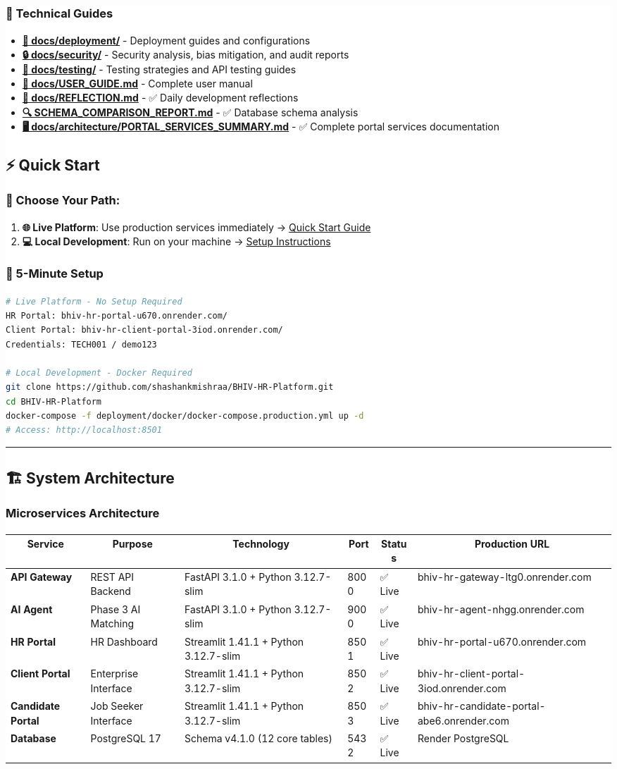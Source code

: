 ### **🔧 Technical Guides**
- **[🚀 docs/deployment/](docs/deployment/)** - Deployment guides and configurations
- **[🔒 docs/security/](docs/security/)** - Security analysis, bias mitigation, and audit reports
- **[🧪 docs/testing/](docs/testing/)** - Testing strategies and API testing guides
- **[👥 docs/USER_GUIDE.md](docs/USER_GUIDE.md)** - Complete user manual
- **[📝 docs/REFLECTION.md](docs/REFLECTION.md)** - ✅ Daily development reflections
- **[🔍 SCHEMA_COMPARISON_REPORT.md](docs/reports/SCHEMA_COMPARISON_REPORT.md)** - ✅ Database schema analysis
- **[🖥️ docs/architecture/PORTAL_SERVICES_SUMMARY.md](docs/architecture/PORTAL_SERVICES_SUMMARY.md)** - ✅ Complete portal services documentation

## ⚡ Quick Start

### **🎯 Choose Your Path:**
1. **🌐 Live Platform**: Use production services immediately → [Quick Start Guide](docs/QUICK_START_GUIDE.md)
2. **💻 Local Development**: Run on your machine → [Setup Instructions](docs/QUICK_START_GUIDE.md#local-development-setup)

### **🚀 5-Minute Setup**
```bash
# Live Platform - No Setup Required
HR Portal: bhiv-hr-portal-u670.onrender.com/
Client Portal: bhiv-hr-client-portal-3iod.onrender.com/
Credentials: TECH001 / demo123

# Local Development - Docker Required
git clone https://github.com/shashankmishraa/BHIV-HR-Platform.git
cd BHIV-HR-Platform
docker-compose -f deployment/docker/docker-compose.production.yml up -d
# Access: http://localhost:8501
```

---

## 🏗️ System Architecture

### **Microservices Architecture**
| Service | Purpose | Technology | Port | Status | Production URL |
|---------|---------|------------|------|--------|----------------|
| **API Gateway** | REST API Backend | FastAPI 3.1.0 + Python 3.12.7-slim | 8000 | ✅ Live | bhiv-hr-gateway-ltg0.onrender.com |
| **AI Agent** | Phase 3 AI Matching | FastAPI 3.1.0 + Python 3.12.7-slim | 9000 | ✅ Live | bhiv-hr-agent-nhgg.onrender.com |
| **HR Portal** | HR Dashboard | Streamlit 1.41.1 + Python 3.12.7-slim | 8501 | ✅ Live | bhiv-hr-portal-u670.onrender.com |
| **Client Portal** | Enterprise Interface | Streamlit 1.41.1 + Python 3.12.7-slim | 8502 | ✅ Live | bhiv-hr-client-portal-3iod.onrender.com |
| **Candidate Portal** | Job Seeker Interface | Streamlit 1.41.1 + Python 3.12.7-slim | 8503 | ✅ Live | bhiv-hr-candidate-portal-abe6.onrender.com |
| **Database** | PostgreSQL 17 | Schema v4.1.0 (12 core tables) | 5432 | ✅ Live | Render PostgreSQL |
